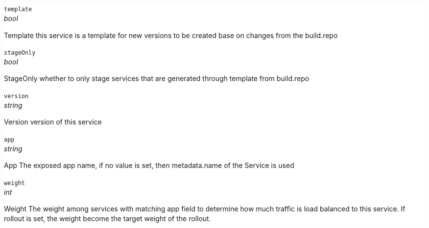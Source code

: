</a>
</em>
</td>
<td>
</td>
</tr>
<tr>
<td>
<code>template</code></br>
<em>
bool
</em>
</td>
<td>
<p>Template this service is a template for new versions to be created base on changes
from the build.repo</p>
</td>
</tr>
<tr>
<td>
<code>stageOnly</code></br>
<em>
bool
</em>
</td>
<td>
<p>StageOnly whether to only stage services that are generated through template from build.repo</p>
</td>
</tr>
<tr>
<td>
<code>version</code></br>
<em>
string
</em>
</td>
<td>
<p>Version version of this service</p>
</td>
</tr>
<tr>
<td>
<code>app</code></br>
<em>
string
</em>
</td>
<td>
<p>App The exposed app name, if no value is set, then metadata.name of the Service is used</p>
</td>
</tr>
<tr>
<td>
<code>weight</code></br>
<em>
int
</em>
</td>
<td>
<p>Weight The weight among services with matching app field to determine how much traffic is load balanced
to this service.  If rollout is set, the weight become the target weight of the rollout.</p>
</td>
</tr>